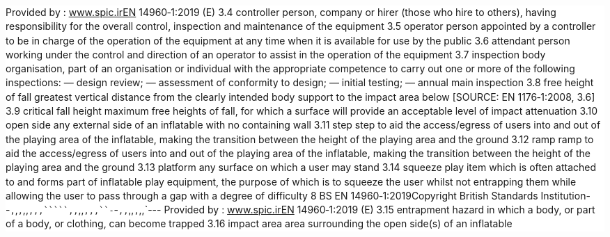    Provided by : www.spic.irEN 14960‑1:2019 (E)
   3.4
   controller
   person, company or hirer (those who hire to others), having responsibility for the overall control,
   inspection and maintenance of the equipment
   3.5
   operator
   person appointed by a controller to be in charge of the operation of the equipment at any time when it
   is available for use by the public
   3.6
   attendant
   person working under the control and direction of an operator to assist in the operation of the equipment
   3.7
   inspection body
   organisation, part of an organisation or individual with the appropriate competence to carry out one or
   more of the following inspections:
   — design review;
   — assessment of conformity to design;
   — initial testing;
   — annual main inspection
   3.8
   free height of fall
   greatest vertical distance from the clearly intended body support to the impact area below
   [SOURCE: EN 1176‑1:2008, 3.6]
   3.9
   critical fall height
   maximum free heights of fall, for which a surface will provide an acceptable level of impact attenuation
   3.10
   open side
   any external side of an inflatable with no containing wall
   3.11
   step
   step to aid the access/egress of users into and out of the playing area of the inflatable, making the
   transition between the height of the playing area and the ground
   3.12
   ramp
   ramp to aid the access/egress of users into and out of the playing area of the inflatable, making the
   transition between the height of the playing area and the ground
   3.13
   platform
   any surface on which a user may stand
   3.14
   squeeze
   play item which is often attached to and forms part of inflatable play equipment, the purpose of which
   is to squeeze the user whilst not entrapping them while allowing the user to pass through a gap with a
   degree of difficulty
   8
   BS EN 14960‑1:2019Copyright British Standards Institution--`,`,`,`,,`,,,`````,,`,,`,,,``-`-`,,`,,`,`,,`---
Provided by : www.spic.irEN 14960‑1:2019 (E)
3.15
entrapment
hazard in which a body, or part of a body, or clothing, can become trapped
3.16
impact area
area surrounding the open side(s) of an inflatable